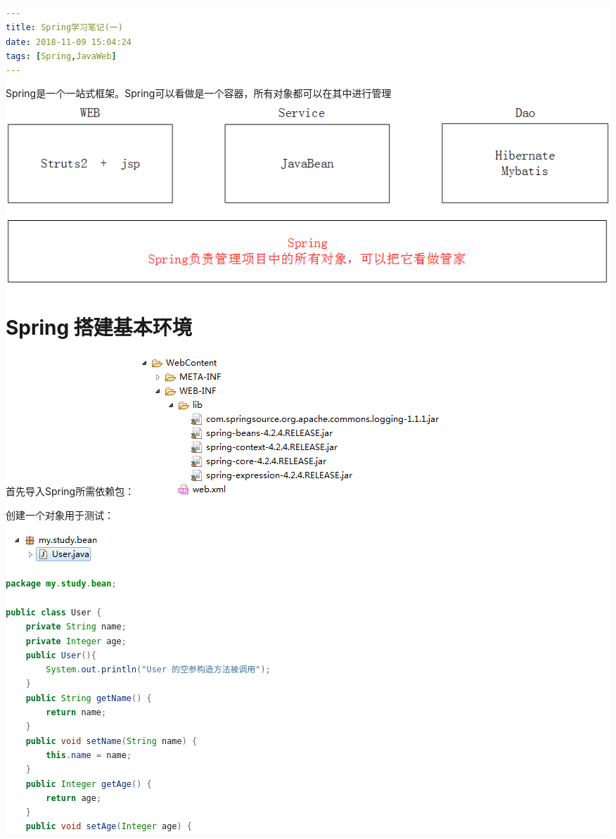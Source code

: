 ```yaml
---
title: Spring学习笔记(一)
date: 2018-11-09 15:04:24
tags: [Spring,JavaWeb]
---
```


 Spring是一个一站式框架。Spring可以看做是一个容器，所有对象都可以在其中进行管理
![](Spring学习笔记一/Spring1.png)
# Spring 搭建基本环境

首先导入Spring所需依赖包：
![导入依赖包](Spring学习笔记一/1.png)

创建一个对象用于测试：

![创建对象](Spring学习笔记一/2.png)
```java
package my.study.bean;

public class User {	
	private String name;
	private Integer age;
	public User(){
		System.out.println("User 的空参构造方法被调用");
	}
	public String getName() {
		return name;
	}
	public void setName(String name) {
		this.name = name;
	}
	public Integer getAge() {
		return age;
	}
	public void setAge(Integer age) {
```